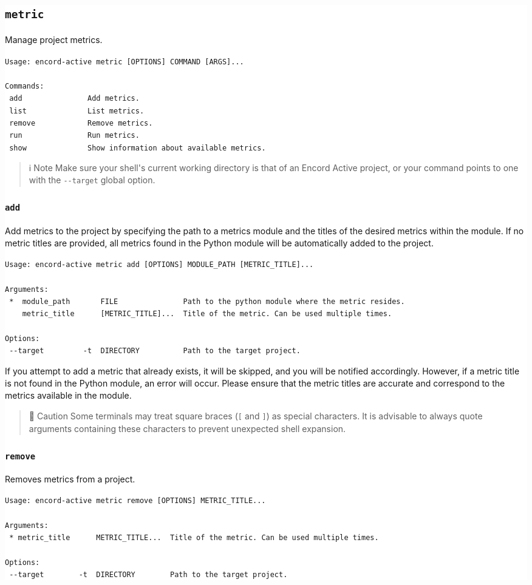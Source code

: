 ## `metric`

Manage project metrics.

```
Usage: encord-active metric [OPTIONS] COMMAND [ARGS]...

Commands:
 add               Add metrics.
 list              List metrics.
 remove            Remove metrics.
 run               Run metrics.
 show              Show information about available metrics.
```

> ℹ️ Note
> Make sure your shell's current working directory is that of an Encord Active project, or your command points to one with the `--target` global option.


### `add`

Add metrics to the project by specifying the path to a metrics module and the titles of the desired metrics within the module.
If no metric titles are provided, all metrics found in the Python module will be automatically added to the project.

```
Usage: encord-active metric add [OPTIONS] MODULE_PATH [METRIC_TITLE]...

Arguments:
 *  module_path       FILE               Path to the python module where the metric resides.
    metric_title      [METRIC_TITLE]...  Title of the metric. Can be used multiple times.

Options:
 --target         -t  DIRECTORY          Path to the target project.
```

If you attempt to add a metric that already exists, it will be skipped, and you will be notified accordingly.
However, if a metric title is not found in the Python module, an error will occur.
Please ensure that the metric titles are accurate and correspond to the metrics available in the module.

> 🚧 Caution
> Some terminals may treat square braces (`[` and `]`) as special characters. It is advisable to always quote arguments containing these characters to prevent unexpected shell expansion.


### `remove`

Removes metrics from a project.

```
Usage: encord-active metric remove [OPTIONS] METRIC_TITLE...

Arguments:
 * metric_title      METRIC_TITLE...  Title of the metric. Can be used multiple times.

Options:
 --target        -t  DIRECTORY        Path to the target project.
```
